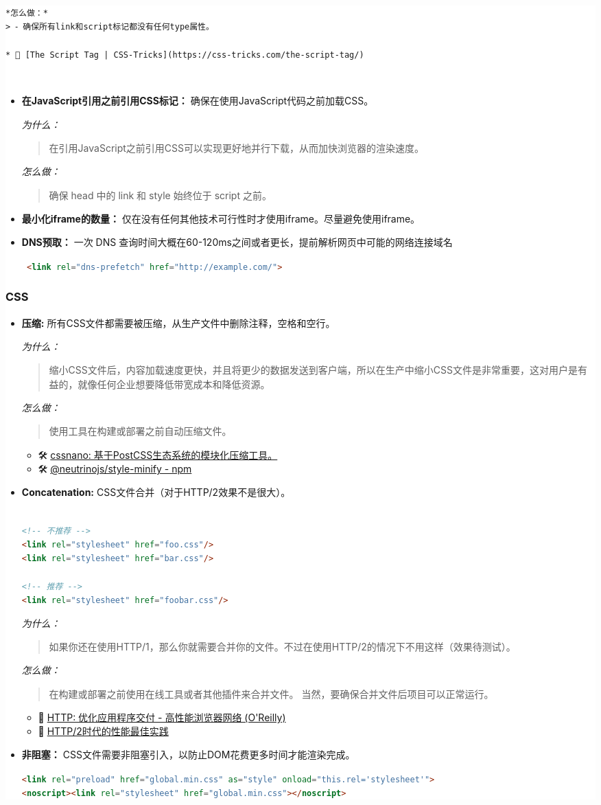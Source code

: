     *怎么做：*
    > ⁃ 确保所有link和script标记都没有任何type属性。

    * 📖 [The Script Tag | CSS-Tricks](https://css-tricks.com/the-script-tag/)
   
- **在JavaScript引用之前引用CSS标记：**  确保在使用JavaScript代码之前加载CSS。

    *为什么：*
    > 在引用JavaScript之前引用CSS可以实现更好地并行下载，从而加快浏览器的渲染速度。

    *怎么做：*
    >确保 head 中的 link 和 style 始终位于 script 之前。


- **最小化iframe的数量：**  仅在没有任何其他技术可行性时才使用iframe。尽量避免使用iframe。

- **DNS预取：**  一次 DNS 查询时间大概在60-120ms之间或者更长，提前解析网页中可能的网络连接域名
    ``` html
     <link rel="dns-prefetch" href="http://example.com/">
    ```
### CSS

-  **压缩:**  所有CSS文件都需要被压缩，从生产文件中删除注释，空格和空行。

    *为什么：*
    > 缩小CSS文件后，内容加载速度更快，并且将更少的数据发送到客户端，所以在生产中缩小CSS文件是非常重要，这对用户是有益的，就像任何企业想要降低带宽成本和降低资源。

    *怎么做：*
    > 使用工具在构建或部署之前自动压缩文件。

    * 🛠 [cssnano: 基于PostCSS生态系统的模块化压缩工具。](https://cssnano.co/)
    * 🛠 [@neutrinojs/style-minify - npm](https://www.npmjs.com/package/@neutrinojs/style-minify)

-  **Concatenation:**  CSS文件合并（对于HTTP/2效果不是很大）。

    ``` html

    <!-- 不推荐 -->
    <link rel="stylesheet" href="foo.css"/>
    <link rel="stylesheet" href="bar.css"/>

    <!-- 推荐 -->
    <link rel="stylesheet" href="foobar.css"/>
    ```

    *为什么：*
    > 如果你还在使用HTTP/1，那么你就需要合并你的文件。不过在使用HTTP/2的情况下不用这样（效果待测试）。

    *怎么做：*
    > 在构建或部署之前使用在线工具或者其他插件来合并文件。
    > 当然，要确保合并文件后项目可以正常运行。

    * 📖 [HTTP: 优化应用程序交付 - 高性能浏览器网络 (O'Reilly)](https://hpbn.co/optimizing-application-delivery/#optimizing-for-http2)
    * 📖 [HTTP/2时代的性能最佳实践](https://deliciousbrains.com/performance-best-practices-http2/)

-  **非阻塞：**  CSS文件需要非阻塞引入，以防止DOM花费更多时间才能渲染完成。

    ``` html
    <link rel="preload" href="global.min.css" as="style" onload="this.rel='stylesheet'">
    <noscript><link rel="stylesheet" href="global.min.css"></noscript>
    ```
